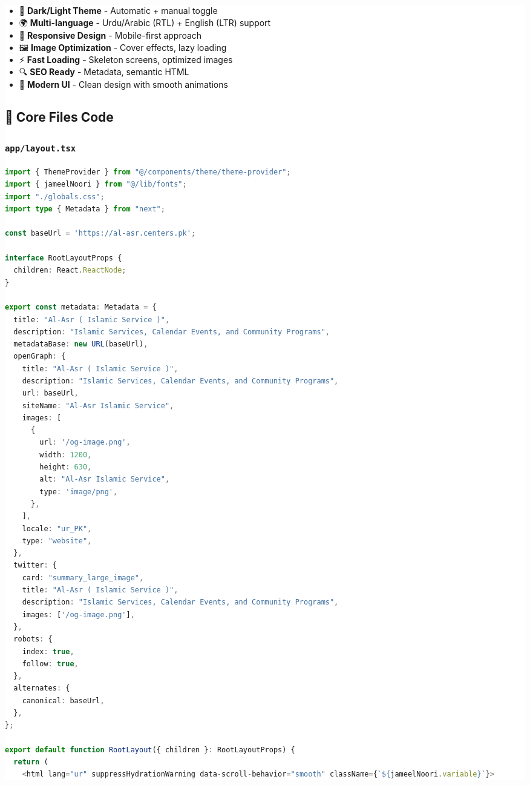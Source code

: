- 🌙 **Dark/Light Theme** - Automatic + manual toggle
- 🌍 **Multi-language** - Urdu/Arabic (RTL) + English (LTR) support
- 📱 **Responsive Design** - Mobile-first approach
- 🖼️ **Image Optimization** - Cover effects, lazy loading
- ⚡ **Fast Loading** - Skeleton screens, optimized images
- 🔍 **SEO Ready** - Metadata, semantic HTML
- 🎨 **Modern UI** - Clean design with smooth animations

## 📄 Core Files Code

### `app/layout.tsx`
```typescript
import { ThemeProvider } from "@/components/theme/theme-provider";
import { jameelNoori } from "@/lib/fonts";
import "./globals.css";
import type { Metadata } from "next";

const baseUrl = 'https://al-asr.centers.pk';

interface RootLayoutProps {
  children: React.ReactNode;
}

export const metadata: Metadata = {
  title: "Al-Asr ( Islamic Service )",
  description: "Islamic Services, Calendar Events, and Community Programs",
  metadataBase: new URL(baseUrl),
  openGraph: {
    title: "Al-Asr ( Islamic Service )",
    description: "Islamic Services, Calendar Events, and Community Programs",
    url: baseUrl,
    siteName: "Al-Asr Islamic Service",
    images: [
      {
        url: '/og-image.png',
        width: 1200,
        height: 630,
        alt: "Al-Asr Islamic Service",
        type: 'image/png',
      },
    ],
    locale: "ur_PK",
    type: "website",
  },
  twitter: {
    card: "summary_large_image",
    title: "Al-Asr ( Islamic Service )",
    description: "Islamic Services, Calendar Events, and Community Programs",
    images: ['/og-image.png'],
  },
  robots: {
    index: true,
    follow: true,
  },
  alternates: {
    canonical: baseUrl,
  },
};

export default function RootLayout({ children }: RootLayoutProps) {
  return (
    <html lang="ur" suppressHydrationWarning data-scroll-behavior="smooth" className={`${jameelNoori.variable}`}>
```
